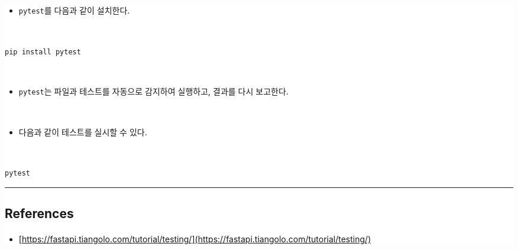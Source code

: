 - `pytest`를 다음과 같이 설치한다.

<br/>

```shell
pip install pytest
```

<br/>

- `pytest`는 파일과 테스트를 자동으로 감지하여 실행하고, 결과를 다시 보고한다.

<br/>

- 다음과 같이 테스트를 실시할 수 있다.

<br/>

```shell
pytest
```

---

## References

- [https://fastapi.tiangolo.com/tutorial/testing/](https://fastapi.tiangolo.com/tutorial/testing/)
